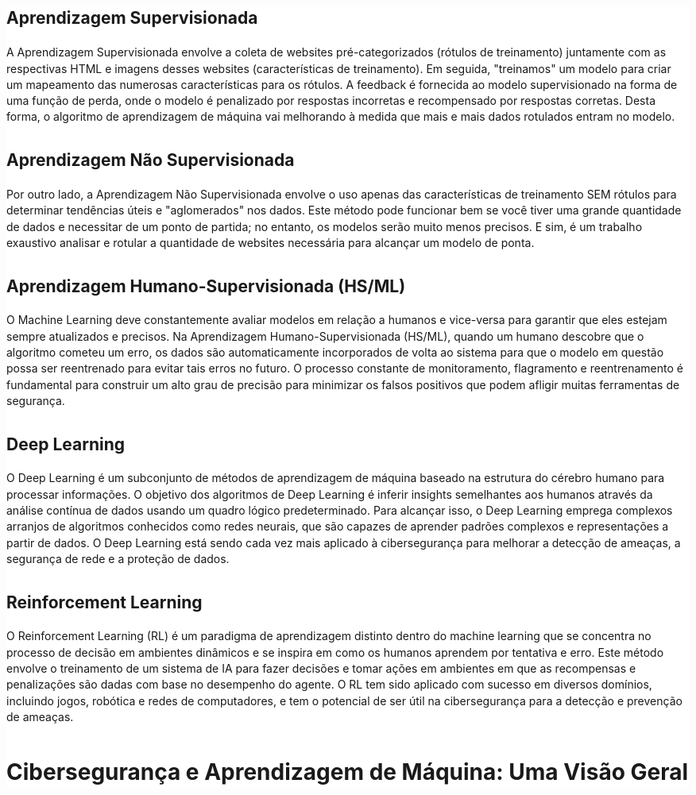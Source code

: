 ## Aprendizagem Supervisionada

A Aprendizagem Supervisionada envolve a coleta de websites pré-categorizados (rótulos de treinamento) juntamente com as respectivas HTML e imagens desses websites (características de treinamento). Em seguida, "treinamos" um modelo para criar um mapeamento das numerosas características para os rótulos. A feedback é fornecida ao modelo supervisionado na forma de uma função de perda, onde o modelo é penalizado por respostas incorretas e recompensado por respostas corretas. Desta forma, o algoritmo de aprendizagem de máquina vai melhorando à medida que mais e mais dados rotulados entram no modelo.

## Aprendizagem Não Supervisionada

Por outro lado, a Aprendizagem Não Supervisionada envolve o uso apenas das características de treinamento SEM rótulos para determinar tendências úteis e "aglomerados" nos dados. Este método pode funcionar bem se você tiver uma grande quantidade de dados e necessitar de um ponto de partida; no entanto, os modelos serão muito menos precisos. E sim, é um trabalho exaustivo analisar e rotular a quantidade de websites necessária para alcançar um modelo de ponta.

## Aprendizagem Humano-Supervisionada (HS/ML)

O Machine Learning deve constantemente avaliar modelos em relação a humanos e vice-versa para garantir que eles estejam sempre atualizados e precisos. Na Aprendizagem Humano-Supervisionada (HS/ML), quando um humano descobre que o algoritmo cometeu um erro, os dados são automaticamente incorporados de volta ao sistema para que o modelo em questão possa ser reentrenado para evitar tais erros no futuro. O processo constante de monitoramento, flagramento e reentrenamento é fundamental para construir um alto grau de precisão para minimizar os falsos positivos que podem afligir muitas ferramentas de segurança.

## Deep Learning

O Deep Learning é um subconjunto de métodos de aprendizagem de máquina baseado na estrutura do cérebro humano para processar informações. O objetivo dos algoritmos de Deep Learning é inferir insights semelhantes aos humanos através da análise contínua de dados usando um quadro lógico predeterminado. Para alcançar isso, o Deep Learning emprega complexos arranjos de algoritmos conhecidos como redes neurais, que são capazes de aprender padrões complexos e representações a partir de dados. O Deep Learning está sendo cada vez mais aplicado à cibersegurança para melhorar a detecção de ameaças, a segurança de rede e a proteção de dados.

## Reinforcement Learning

O Reinforcement Learning (RL) é um paradigma de aprendizagem distinto dentro do machine learning que se concentra no processo de decisão em ambientes dinâmicos e se inspira em como os humanos aprendem por tentativa e erro. Este método envolve o treinamento de um sistema de IA para fazer decisões e tomar ações em ambientes em que as recompensas e penalizações são dadas com base no desempenho do agente. O RL tem sido aplicado com sucesso em diversos domínios, incluindo jogos, robótica e redes de computadores, e tem o potencial de ser útil na cibersegurança para a detecção e prevenção de ameaças.

# Cibersegurança e Aprendizagem de Máquina: Uma Visão Geral

